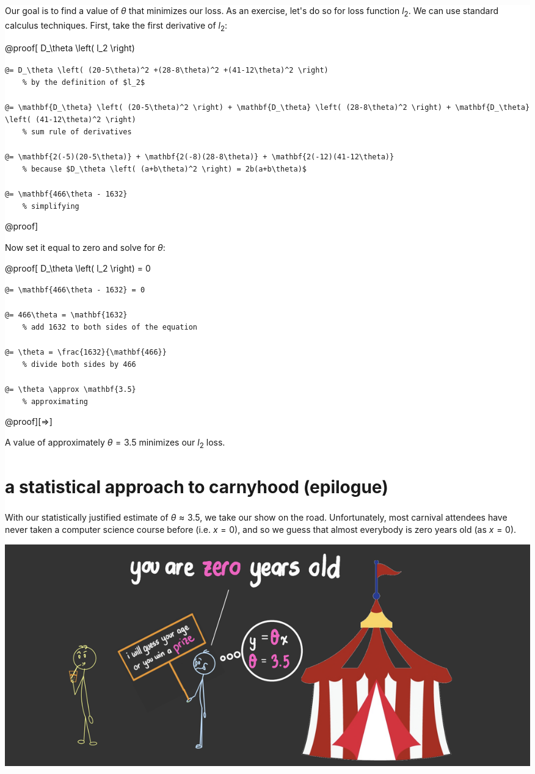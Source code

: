 Our goal is to find a value of $\theta$ that minimizes our loss. As an exercise, let's do so for loss function $l_2$. We can use standard calculus techniques. First, take the first derivative of $l_2$:

@proof[
    D_\theta \left( l_2 \right)

    @= D_\theta \left( (20-5\theta)^2 +(28-8\theta)^2 +(41-12\theta)^2 \right) 
        % by the definition of $l_2$

    @= \mathbf{D_\theta} \left( (20-5\theta)^2 \right) + \mathbf{D_\theta} \left( (28-8\theta)^2 \right) + \mathbf{D_\theta} \left( (41-12\theta)^2 \right) 
        % sum rule of derivatives

    @= \mathbf{2(-5)(20-5\theta)} + \mathbf{2(-8)(28-8\theta)} + \mathbf{2(-12)(41-12\theta)}
        % because $D_\theta \left( (a+b\theta)^2 \right) = 2b(a+b\theta)$

    @= \mathbf{466\theta - 1632}
        % simplifying

@proof]

Now set it equal to zero and solve for $\theta$: 

@proof[
    D_\theta \left( l_2 \right) = 0

    @= \mathbf{466\theta - 1632} = 0        

    @= 466\theta = \mathbf{1632}
        % add 1632 to both sides of the equation

    @= \theta = \frac{1632}{\mathbf{466}}
        % divide both sides by 466

    @= \theta \approx \mathbf{3.5}
        % approximating
@proof][⇒]

A value of approximately $\theta=3.5$ minimizes our $l_2$ loss.

# a statistical approach to carnyhood (epilogue)

With our statistically justified estimate of $\theta \approx 3.5$, we take our show on the road. Unfortunately, most carnival attendees have never taken a computer science course before (i.e. $x=0$), and so we guess that almost everybody is zero years old (as $x=0$).

![guessing that everyone is zero years old](/images/zero_years_old.png)
